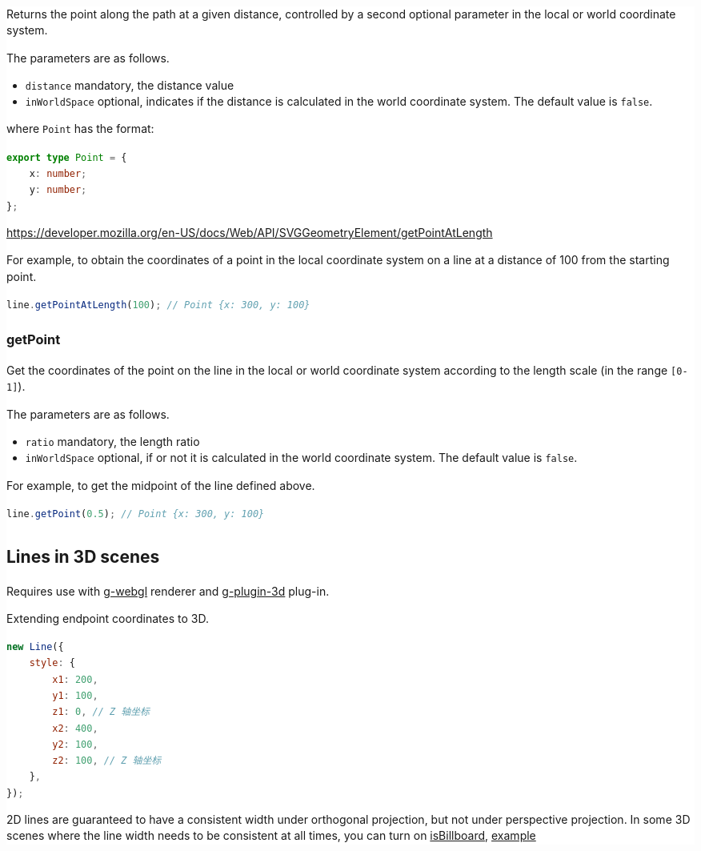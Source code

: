 Returns the point along the path at a given distance, controlled by a second optional parameter in the local or world coordinate system.

The parameters are as follows.

-   `distance` mandatory, the distance value
-   `inWorldSpace` optional, indicates if the distance is calculated in the world coordinate system. The default value is `false`.

where `Point` has the format:

```ts
export type Point = {
    x: number;
    y: number;
};
```

https://developer.mozilla.org/en-US/docs/Web/API/SVGGeometryElement/getPointAtLength

For example, to obtain the coordinates of a point in the local coordinate system on a line at a distance of 100 from the starting point.

```js
line.getPointAtLength(100); // Point {x: 300, y: 100}
```

### getPoint

Get the coordinates of the point on the line in the local or world coordinate system according to the length scale (in the range `[0-1]`).

The parameters are as follows.

-   `ratio` mandatory, the length ratio
-   `inWorldSpace` optional, if or not it is calculated in the world coordinate system. The default value is `false`.

For example, to get the midpoint of the line defined above.

```js
line.getPoint(0.5); // Point {x: 300, y: 100}
```

## Lines in 3D scenes

Requires use with [g-webgl](/en/docs/api/renderer/webgl) renderer and [g-plugin-3d](/en/docs/plugins/3d) plug-in.

Extending endpoint coordinates to 3D.

```js
new Line({
    style: {
        x1: 200,
        y1: 100,
        z1: 0, // Z 轴坐标
        x2: 400,
        y2: 100,
        z2: 100, // Z 轴坐标
    },
});
```

2D lines are guaranteed to have a consistent width under orthogonal projection, but not under perspective projection. In some 3D scenes where the line width needs to be consistent at all times, you can turn on [isBillboard](/en/docs/api/basic/line#isbillboard), [example](/en/examples/3d#force-3d)

